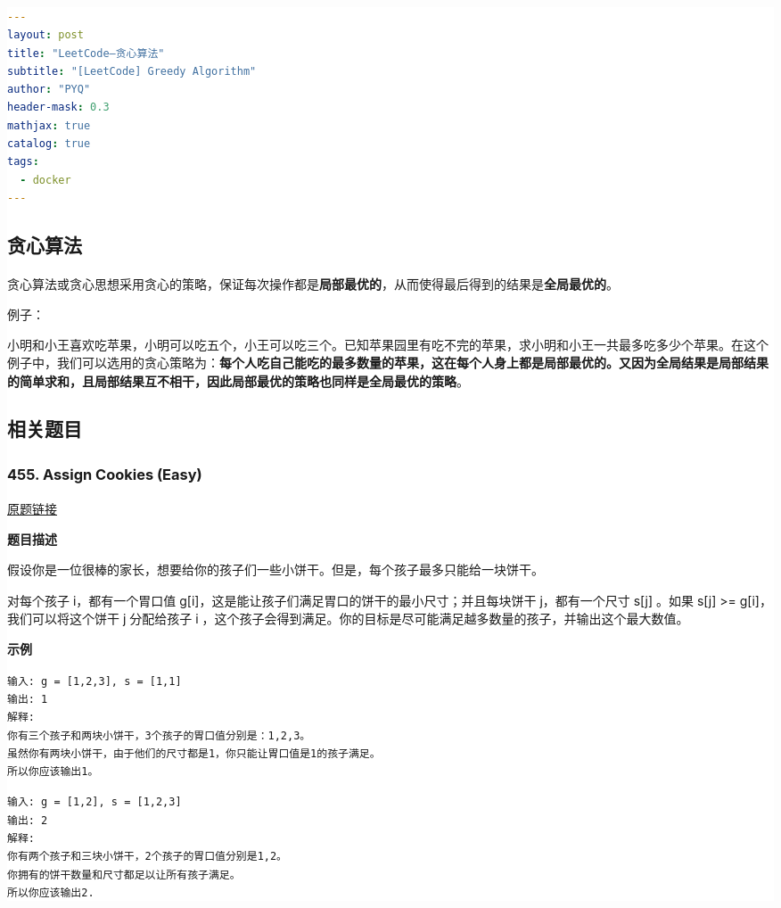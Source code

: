 ```yaml
---
layout: post
title: "LeetCode—贪心算法"
subtitle: "[LeetCode] Greedy Algorithm"
author: "PYQ"
header-mask: 0.3
mathjax: true
catalog: true
tags:
  - docker
---
```


## 贪心算法

贪心算法或贪心思想采用贪心的策略，保证每次操作都是**局部最优的**，从而使得最后得到的结果是**全局最优的**。

例子：

小明和小王喜欢吃苹果，小明可以吃五个，小王可以吃三个。已知苹果园里有吃不完的苹果，求小明和小王一共最多吃多少个苹果。在这个例子中，我们可以选用的贪心策略为：**每个人吃自己能吃的最多数量的苹果，这在每个人身上都是局部最优的。又因为全局结果是局部结果的简单求和，且局部结果互不相干，因此局部最优的策略也同样是全局最优的策略**。

## 相关题目

### 455. Assign Cookies (Easy)

[原题链接](https://leetcode.cn/problems/assign-cookies/)

**题目描述**

假设你是一位很棒的家长，想要给你的孩子们一些小饼干。但是，每个孩子最多只能给一块饼干。

对每个孩子 i，都有一个胃口值 g[i]，这是能让孩子们满足胃口的饼干的最小尺寸；并且每块饼干 j，都有一个尺寸 s[j] 。如果 s[j] >= g[i]，我们可以将这个饼干 j 分配给孩子 i ，这个孩子会得到满足。你的目标是尽可能满足越多数量的孩子，并输出这个最大数值。

**示例**

```
输入: g = [1,2,3], s = [1,1]
输出: 1
解释: 
你有三个孩子和两块小饼干，3个孩子的胃口值分别是：1,2,3。
虽然你有两块小饼干，由于他们的尺寸都是1，你只能让胃口值是1的孩子满足。
所以你应该输出1。
```

```
输入: g = [1,2], s = [1,2,3]
输出: 2
解释: 
你有两个孩子和三块小饼干，2个孩子的胃口值分别是1,2。
你拥有的饼干数量和尺寸都足以让所有孩子满足。
所以你应该输出2.
```

